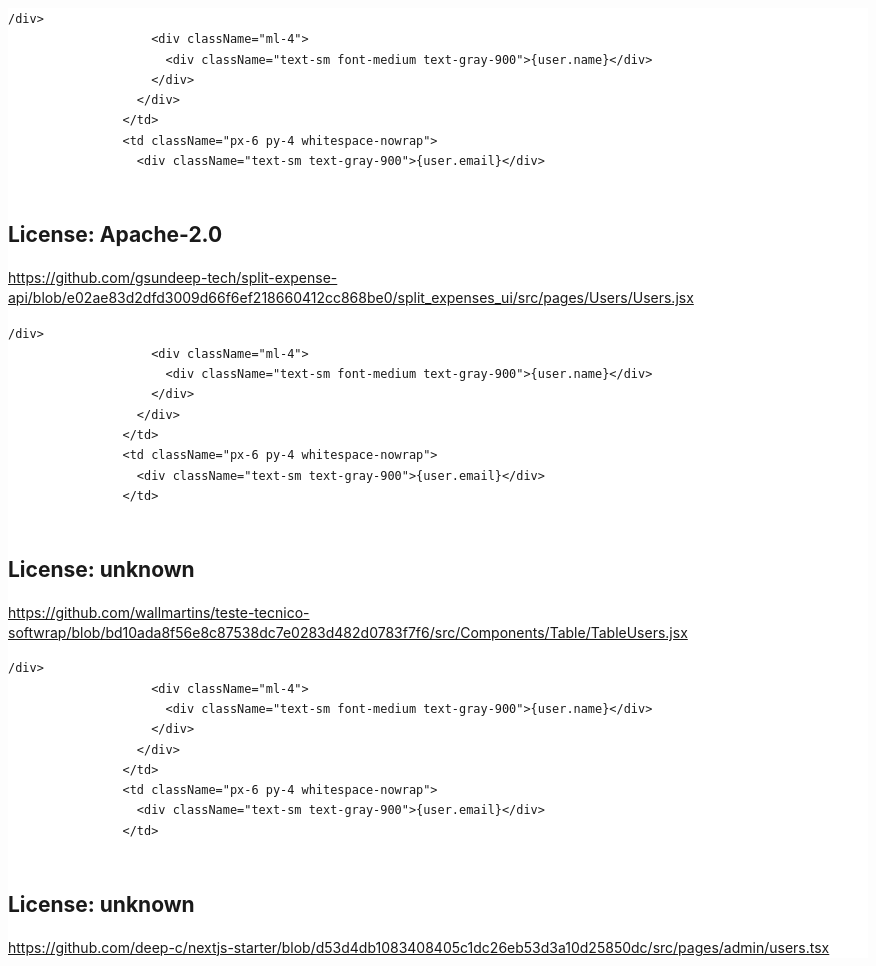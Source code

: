 ```
/div>
                    <div className="ml-4">
                      <div className="text-sm font-medium text-gray-900">{user.name}</div>
                    </div>
                  </div>
                </td>
                <td className="px-6 py-4 whitespace-nowrap">
                  <div className="text-sm text-gray-900">{user.email}</div>
                
```


## License: Apache-2.0
https://github.com/gsundeep-tech/split-expense-api/blob/e02ae83d2dfd3009d66f6ef218660412cc868be0/split_expenses_ui/src/pages/Users/Users.jsx

```
/div>
                    <div className="ml-4">
                      <div className="text-sm font-medium text-gray-900">{user.name}</div>
                    </div>
                  </div>
                </td>
                <td className="px-6 py-4 whitespace-nowrap">
                  <div className="text-sm text-gray-900">{user.email}</div>
                </td>
                
```


## License: unknown
https://github.com/wallmartins/teste-tecnico-softwrap/blob/bd10ada8f56e8c87538dc7e0283d482d0783f7f6/src/Components/Table/TableUsers.jsx

```
/div>
                    <div className="ml-4">
                      <div className="text-sm font-medium text-gray-900">{user.name}</div>
                    </div>
                  </div>
                </td>
                <td className="px-6 py-4 whitespace-nowrap">
                  <div className="text-sm text-gray-900">{user.email}</div>
                </td>
                
```


## License: unknown
https://github.com/deep-c/nextjs-starter/blob/d53d4db1083408405c1dc26eb53d3a10d25850dc/src/pages/admin/users.tsx
